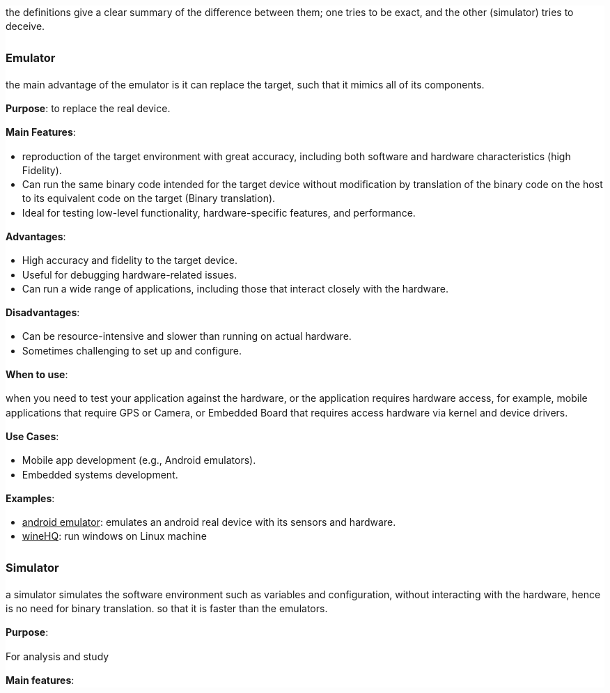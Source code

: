 the definitions give a clear summary of the difference between them; one tries to be exact, and the other (simulator) tries to deceive.

### Emulator
the main advantage of the emulator is it can replace the target, such that it mimics all of its components.

**Purpose**:
to replace the real device.

**Main Features**:

* reproduction of the target environment with great accuracy, including both software and hardware characteristics  (high Fidelity).
* Can run the same binary code intended for the target device without modification by translation of the binary code on the host to its equivalent code on the target (Binary translation).
* Ideal for testing low-level functionality, hardware-specific features, and performance.


**Advantages**:

* High accuracy and fidelity to the target device.
* Useful for debugging hardware-related issues.
* Can run a wide range of applications, including those that interact closely with the hardware.

**Disadvantages**:

* Can be resource-intensive and slower than running on actual hardware.
* Sometimes challenging to set up and configure.

**When to use**:

when you need to test your application against the hardware, or the application requires hardware access, for example, mobile applications that require GPS or Camera, or Embedded Board that requires access hardware via kernel and device drivers.

**Use Cases**:
* Mobile app development (e.g., Android emulators).
* Embedded systems development.

**Examples**:

* [android emulator](https://developer.android.com/studio/run/emulator): emulates an android real device with its sensors and hardware.
* [wineHQ](https://www.winehq.org/): run windows on Linux machine


### Simulator

a simulator simulates the software environment such as variables and configuration, without interacting with the hardware, hence is no need for binary translation. so that it is faster than the emulators.

**Purpose**:

For analysis and study

**Main features**:

